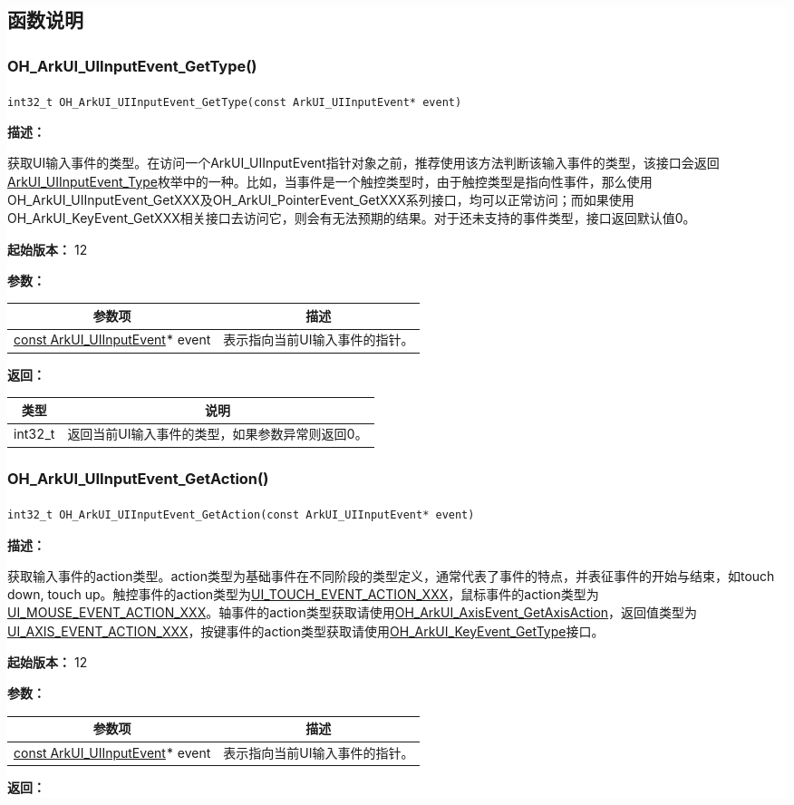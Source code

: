 ## 函数说明

### OH_ArkUI_UIInputEvent_GetType()

```
int32_t OH_ArkUI_UIInputEvent_GetType(const ArkUI_UIInputEvent* event)
```

**描述：**


获取UI输入事件的类型。在访问一个ArkUI_UIInputEvent指针对象之前，推荐使用该方法判断该输入事件的类型，该接口会返回[ArkUI_UIInputEvent_Type](capi-ui-input-event-h.md#arkui_uiinputevent_type)枚举中的一种。比如，当事件是一个触控类型时，由于触控类型是指向性事件，那么使用OH_ArkUI_UIInputEvent_GetXXX及OH_ArkUI_PointerEvent_GetXXX系列接口，均可以正常访问；而如果使用OH_ArkUI_KeyEvent_GetXXX相关接口去访问它，则会有无法预期的结果。对于还未支持的事件类型，接口返回默认值0。

**起始版本：** 12


**参数：**

| 参数项 | 描述 |
| -- | -- |
| [const ArkUI_UIInputEvent](capi-arkui-eventmodule-arkui-uiinputevent.md)* event | 表示指向当前UI输入事件的指针。 |

**返回：**

| 类型 | 说明 |
| -- | -- |
| int32_t | 返回当前UI输入事件的类型，如果参数异常则返回0。 |

### OH_ArkUI_UIInputEvent_GetAction()

```
int32_t OH_ArkUI_UIInputEvent_GetAction(const ArkUI_UIInputEvent* event)
```

**描述：**


获取输入事件的action类型。action类型为基础事件在不同阶段的类型定义，通常代表了事件的特点，并表征事件的开始与结束，如touch down, touch up。触控事件的action类型为[UI_TOUCH_EVENT_ACTION_XXX](#anonymous1)，鼠标事件的action类型为[UI_MOUSE_EVENT_ACTION_XXX](#anonymous4)。轴事件的action类型获取请使用[OH_ArkUI_AxisEvent_GetAxisAction](#oh_arkui_axisevent_getaxisaction)，返回值类型为[UI_AXIS_EVENT_ACTION_XXX](#anonymous7)，按键事件的action类型获取请使用[OH_ArkUI_KeyEvent_GetType](./capi-native-key-event-h.md#oh_arkui_keyevent_gettype)接口。

**起始版本：** 12


**参数：**

| 参数项 | 描述 |
| -- | -- |
| [const ArkUI_UIInputEvent](capi-arkui-eventmodule-arkui-uiinputevent.md)* event | 表示指向当前UI输入事件的指针。 |

**返回：**
